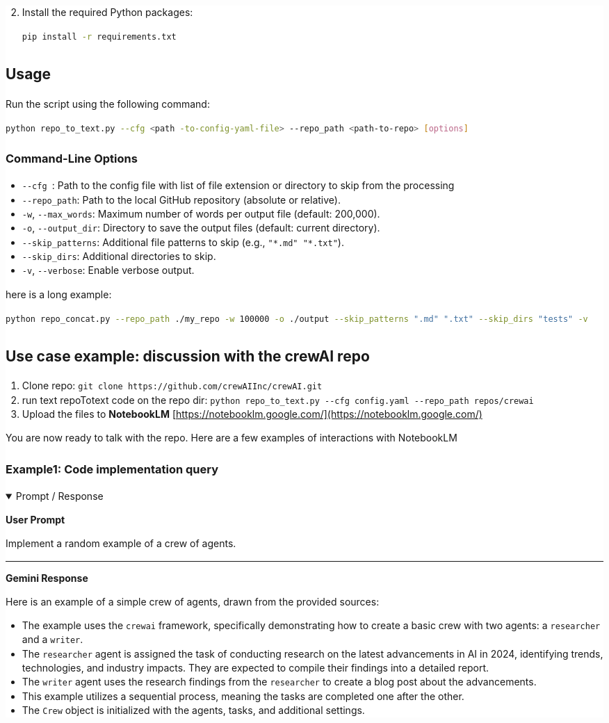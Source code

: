 2. Install the required Python packages:
   ```bash
   pip install -r requirements.txt
   ```

## Usage

Run the script using the following command:

```bash
python repo_to_text.py --cfg <path -to-config-yaml-file> --repo_path <path-to-repo> [options]
```

### Command-Line Options
- `--cfg `: Path to the config file with list of file extension or directory to skip from the processing
- `--repo_path`: Path to the local GitHub repository (absolute or relative).
- `-w`, `--max_words`: Maximum number of words per output file (default: 200,000).
- `-o`, `--output_dir`: Directory to save the output files (default: current directory).
- `--skip_patterns`: Additional file patterns to skip (e.g., `"*.md" "*.txt"`).
- `--skip_dirs`: Additional directories to skip.
- `-v`, `--verbose`: Enable verbose output.

here is a long example:

```bash
python repo_concat.py --repo_path ./my_repo -w 100000 -o ./output --skip_patterns ".md" ".txt" --skip_dirs "tests" -v
```


## Use case example: discussion with the crewAI repo

1. Clone repo: `git clone https://github.com/crewAIInc/crewAI.git`
2. run text repoTotext code on the repo dir: `python repo_to_text.py --cfg config.yaml --repo_path repos/crewai`
3. Upload the files to **NotebookLM** [https://notebooklm.google.com/](https://notebooklm.google.com/)

You are now ready to talk with the repo. Here are a few examples of interactions with NotebookLM

### Example1: Code implementation query

<details open>
<summary> Prompt / Response </summary>

**User Prompt**

Implement a random example of a crew of agents.

---

**Gemini Response**

Here is an example of a simple crew of agents, drawn from the provided sources:

*   The example uses the `crewai` framework, specifically demonstrating how to create a basic crew with two agents: a `researcher` and a `writer`.
*   The `researcher` agent is assigned the task of conducting research on the latest advancements in AI in 2024, identifying trends, technologies, and industry impacts. They are expected to compile their findings into a detailed report.
*   The `writer` agent uses the research findings from the `researcher` to create a blog post about the advancements.
*   This example utilizes a sequential process, meaning the tasks are completed one after the other.
*   The `Crew` object is initialized with the agents, tasks, and additional settings.
